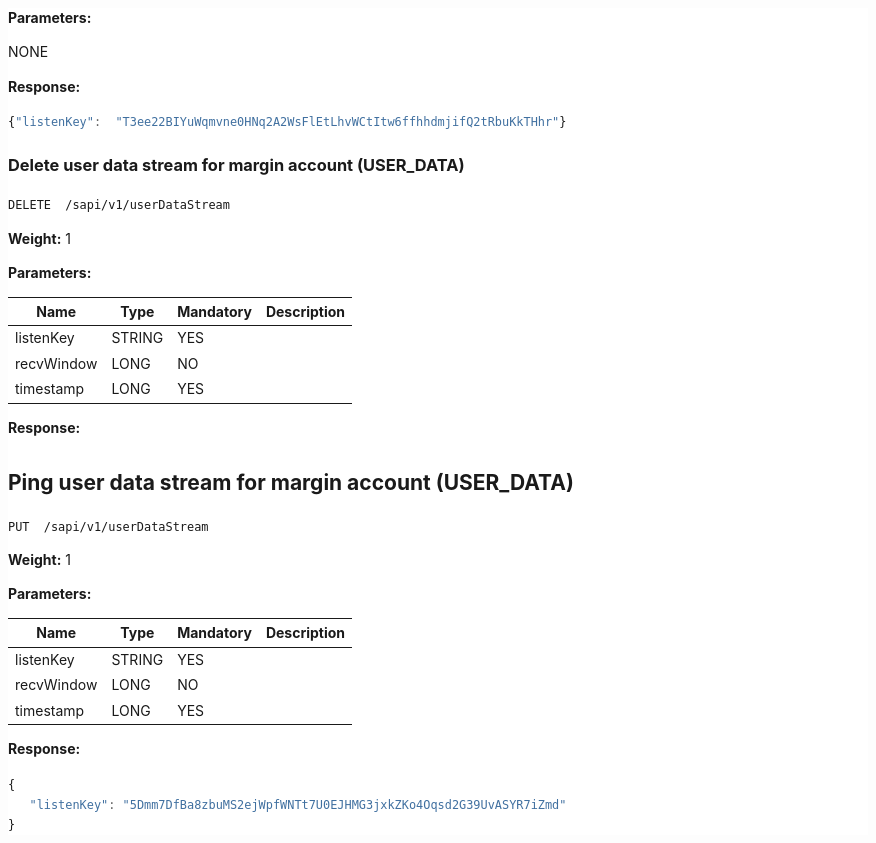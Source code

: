 **Parameters:**

NONE

**Response:**
```javascript
{"listenKey":  "T3ee22BIYuWqmvne0HNq2A2WsFlEtLhvWCtItw6ffhhdmjifQ2tRbuKkTHhr"}
```

### Delete user data stream for margin account  (USER_DATA)
```
DELETE  /sapi/v1/userDataStream
```

**Weight:**
1

**Parameters:**

Name | Type | Mandatory | Description
------------ | ------------ | ------------ | ------------
listenKey | STRING | YES |
recvWindow | LONG | NO
timestamp | LONG | YES

**Response:**
```javascript

```

## Ping user data stream for margin account  (USER_DATA)
```
PUT  /sapi/v1/userDataStream
```

**Weight:**
1

**Parameters:**

Name | Type | Mandatory | Description
------------ | ------------ | ------------ | ------------
listenKey | STRING | YES |
recvWindow | LONG | NO
timestamp | LONG | YES

**Response:**
```javascript
{
   "listenKey": "5Dmm7DfBa8zbuMS2ejWpfWNTt7U0EJHMG3jxkZKo4Oqsd2G39UvASYR7iZmd"
}
```
